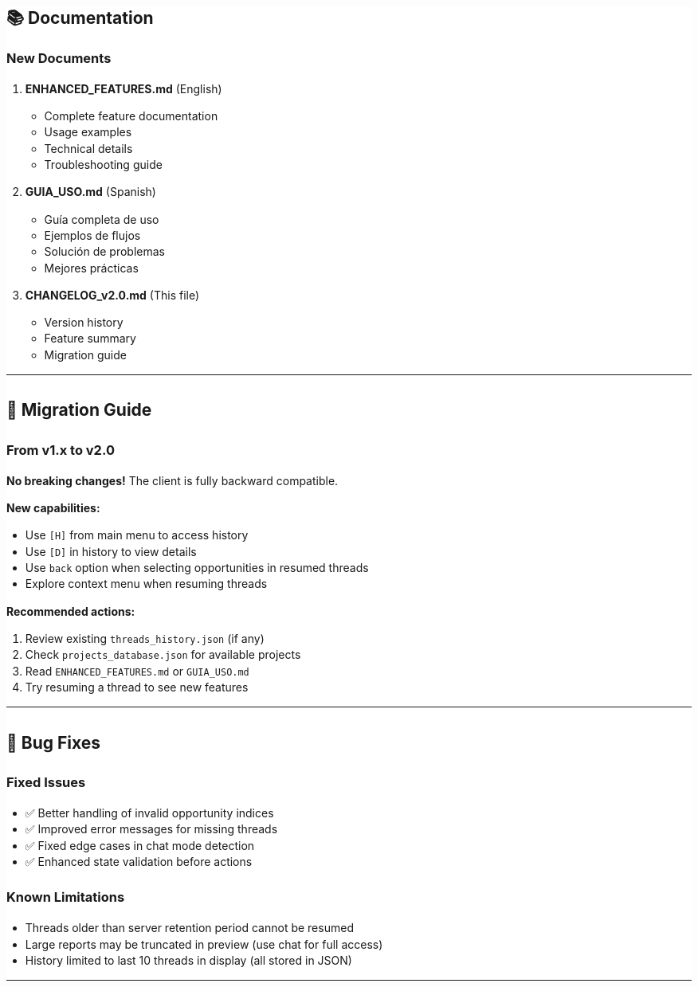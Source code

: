 
## 📚 Documentation

### New Documents
1. **ENHANCED_FEATURES.md** (English)
   - Complete feature documentation
   - Usage examples
   - Technical details
   - Troubleshooting guide

2. **GUIA_USO.md** (Spanish)
   - Guía completa de uso
   - Ejemplos de flujos
   - Solución de problemas
   - Mejores prácticas

3. **CHANGELOG_v2.0.md** (This file)
   - Version history
   - Feature summary
   - Migration guide

---

## 🔄 Migration Guide

### From v1.x to v2.0

**No breaking changes!** The client is fully backward compatible.

**New capabilities:**
- Use `[H]` from main menu to access history
- Use `[D]` in history to view details
- Use `back` option when selecting opportunities in resumed threads
- Explore context menu when resuming threads

**Recommended actions:**
1. Review existing `threads_history.json` (if any)
2. Check `projects_database.json` for available projects
3. Read `ENHANCED_FEATURES.md` or `GUIA_USO.md`
4. Try resuming a thread to see new features

---

## 🐛 Bug Fixes

### Fixed Issues
- ✅ Better handling of invalid opportunity indices
- ✅ Improved error messages for missing threads
- ✅ Fixed edge cases in chat mode detection
- ✅ Enhanced state validation before actions

### Known Limitations
- Threads older than server retention period cannot be resumed
- Large reports may be truncated in preview (use chat for full access)
- History limited to last 10 threads in display (all stored in JSON)

---